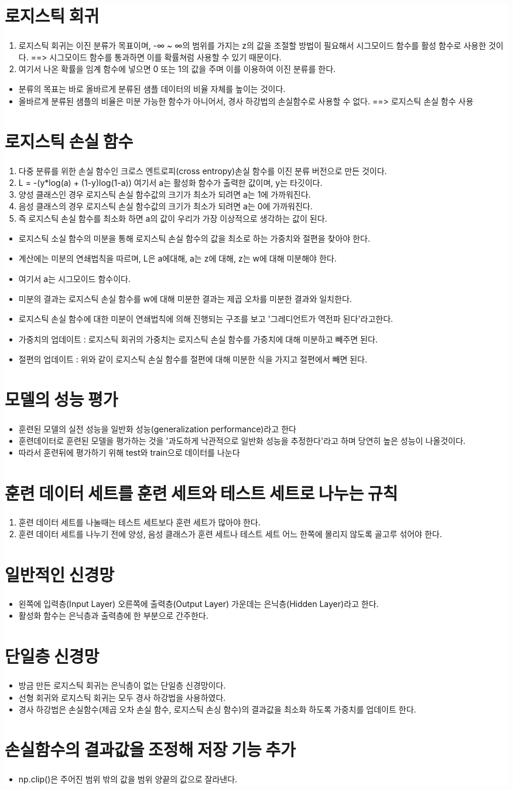 # 로지스틱 회귀
1. 로지스틱 회귀는 이진 분류가 목표이며, -&infin; ~ &infin;의 범위를 가지는 z의 값을 조절할 방법이 필요해서 시그모이드 함수를 활성 함수로 사용한 것이다.
 ==> 시그모이드 함수를 통과하면 이를 확률쳐럼 사용할 수 있기 때문이다.
2. 여기서 나온 확률을 임계 함수에 넣으면 0 또는 1의 값을 주며 이를 이용하여 이진 분류를 한다.

* 분류의 목표는 바로 올바르게 분류된 샘플 데이터의 비율 자체를 높이는 것이다.
* 올바르게 분류된 샘플의 비율은 미분 가능한 함수가 아니어서, 경사 하강법의 손실함수로 사용할 수 없다. ==> 로지스틱 손실 함수 사용

# 로지스틱 손실 함수
1. 다중 분류를 위한 손실 함수인 크로스 엔트로피(cross entropy)손실 함수를 이진 분류 버전으로 만든 것이다.
2. L = -(y*log(a) + (1-y)log(1-a)) 여기서 a는 활성화 함수가 출력한 값이며, y는 타깃이다.
3. 양성 클래스인 경우 로지스틱 손실 함수값의 크기가 최소가 되려면 a는 1에 가까워진다.
4. 음성 클래스의 경우 로지스틱 손실 함수값의 크기가 최소가 되려면 a는 0에 가까워진다.
5. 즉 로지스틱 손실 함수를 최소화 하면 a의 값이 우리가 가장 이상적으로 생각하는 값이 된다.

* 로지스틱 소실 함수의 미분을 통해 로지스틱 손실 함수의 값을 최소로 하는 가중치와 절편을 찾아야 한다.
* 계산에는 미분의 연쇄법칙을 따르며, L은 a에대해, a는 z에 대해, z는 w에 대해 미분해야 한다.
* 여기서 a는 시그모이드 함수이다.

* 미분의 결과는 로지스틱 손실 함수를 w에 대해 미분한 결과는 제곱 오차를 미분한 결과와 일치한다.

* 로지스틱 손실 함수에 대한 미분이 연쇄법칙에 의해 진행되는 구조를 보고 '그레디언트가 역전파 된다'라고한다.

* 가중치의 업데이트 : 로지스틱 회귀의 가중치는 로지스틱 손실 함수를 가중치에 대해 미분하고 빼주면 된다.
* 절편의 업데이트 : 위와 같이 로지스틱 손실 함수를 절편에 대해 미분한 식을 가지고 절편에서 빼면 된다.

# 모델의 성능 평가
* 훈련된 모델의 실전 성능을 일반화 성능(generalization performance)라고 한다
* 훈련데이터로 훈련된 모델을 평가하는 것을 '과도하게 낙관적으로 일반화 성능을 추정한다'라고 하며 당연히 높은 성능이 나올것이다.
* 따라서 훈련뒤에 평가하기 위해 test와 train으로 데이터를 나눈다

# 훈련 데이터 세트를 훈련 세트와 테스트 세트로 나누는 규칙
1. 훈련 데이터 세트를 나눌때는 테스트 세트보다 훈련 세트가 많아야 한다.
2. 훈련 데이터 세트를 나누기 전에 양성, 음성 클래스가 훈련 세트나 테스트 세트 어느 한쪽에 몰리지 않도록 골고루 섞어야 한다.

# 일반적인 신경망
* 왼쪽에 입력층(Input Layer) 오른쪽에 출력층(Output Layer) 가운데는 은닉층(Hidden Layer)라고 한다.
* 활성화 함수는 은닉층과 출력층에 한 부분으로 간주한다.

# 단일층 신경망
* 방금 만든 로지스틱 회귀는 은닉층이 없는 단일층 신경망이다.
* 선형 회귀와 로지스틱 회귀는 모두 경사 하강법을 사용하였다.
* 경사 하강법은 손실함수(제곱 오차 손실 함수, 로지스틱 손싱 함수)의 결과값을 최소화 하도록 가중치를 업데이트 한다.

# 손실함수의 결과값을 조정해 저장 기능 추가
* np.clip()은 주어진 범위 밖의 값을 범위 양끝의 값으로 잘라낸다.
